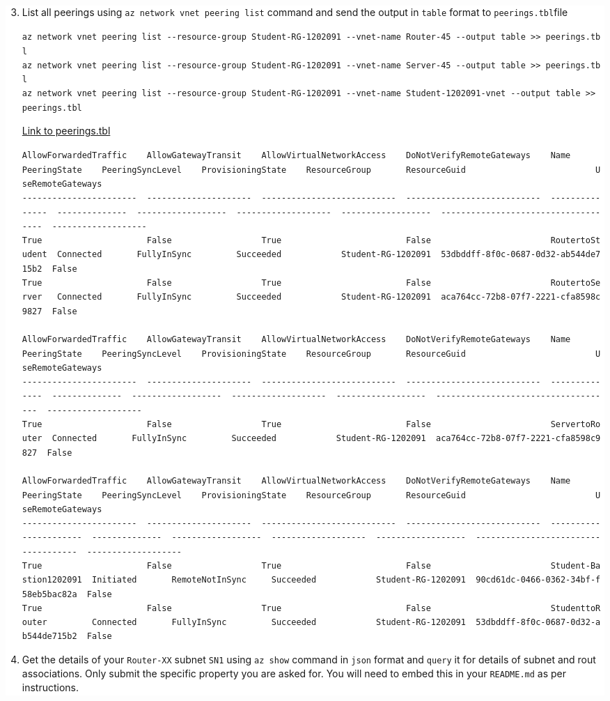 3. List all peerings using `az network vnet peering list` command and send the output in `table` format to `peerings.tbl`file

    ```
    az network vnet peering list --resource-group Student-RG-1202091 --vnet-name Router-45 --output table >> peerings.tbl
    az network vnet peering list --resource-group Student-RG-1202091 --vnet-name Server-45 --output table >> peerings.tbl
    az network vnet peering list --resource-group Student-RG-1202091 --vnet-name Student-1202091-vnet --output table >> peerings.tbl
    ```
    [Link to peerings.tbl](./bash-scripts/peerings.tbl)
    ```
    AllowForwardedTraffic    AllowGatewayTransit    AllowVirtualNetworkAccess    DoNotVerifyRemoteGateways    Name             PeeringState    PeeringSyncLevel    ProvisioningState    ResourceGroup       ResourceGuid                          UseRemoteGateways
    -----------------------  ---------------------  ---------------------------  ---------------------------  ---------------  --------------  ------------------  -------------------  ------------------  ------------------------------------  -------------------
    True                     False                  True                         False                        RoutertoStudent  Connected       FullyInSync         Succeeded            Student-RG-1202091  53dbddff-8f0c-0687-0d32-ab544de715b2  False
    True                     False                  True                         False                        RoutertoServer   Connected       FullyInSync         Succeeded            Student-RG-1202091  aca764cc-72b8-07f7-2221-cfa8598c9827  False

    AllowForwardedTraffic    AllowGatewayTransit    AllowVirtualNetworkAccess    DoNotVerifyRemoteGateways    Name            PeeringState    PeeringSyncLevel    ProvisioningState    ResourceGroup       ResourceGuid                          UseRemoteGateways
    -----------------------  ---------------------  ---------------------------  ---------------------------  --------------  --------------  ------------------  -------------------  ------------------  ------------------------------------  -------------------
    True                     False                  True                         False                        ServertoRouter  Connected       FullyInSync         Succeeded            Student-RG-1202091  aca764cc-72b8-07f7-2221-cfa8598c9827  False

    AllowForwardedTraffic    AllowGatewayTransit    AllowVirtualNetworkAccess    DoNotVerifyRemoteGateways    Name                    PeeringState    PeeringSyncLevel    ProvisioningState    ResourceGroup       ResourceGuid                          UseRemoteGateways
    -----------------------  ---------------------  ---------------------------  ---------------------------  ----------------------  --------------  ------------------  -------------------  ------------------  ------------------------------------  -------------------
    True                     False                  True                         False                        Student-Bastion1202091  Initiated       RemoteNotInSync     Succeeded            Student-RG-1202091  90cd61dc-0466-0362-34bf-f58eb5bac82a  False
    True                     False                  True                         False                        StudenttoRouter         Connected       FullyInSync         Succeeded            Student-RG-1202091  53dbddff-8f0c-0687-0d32-ab544de715b2  False
    ```

4. Get the details of your `Router-XX` subnet `SN1` using `az show` command in `json` format and `query` it for details of subnet and rout associations. Only submit the specific property you are asked for. You will need to embed this in your `README.md` as per instructions.
